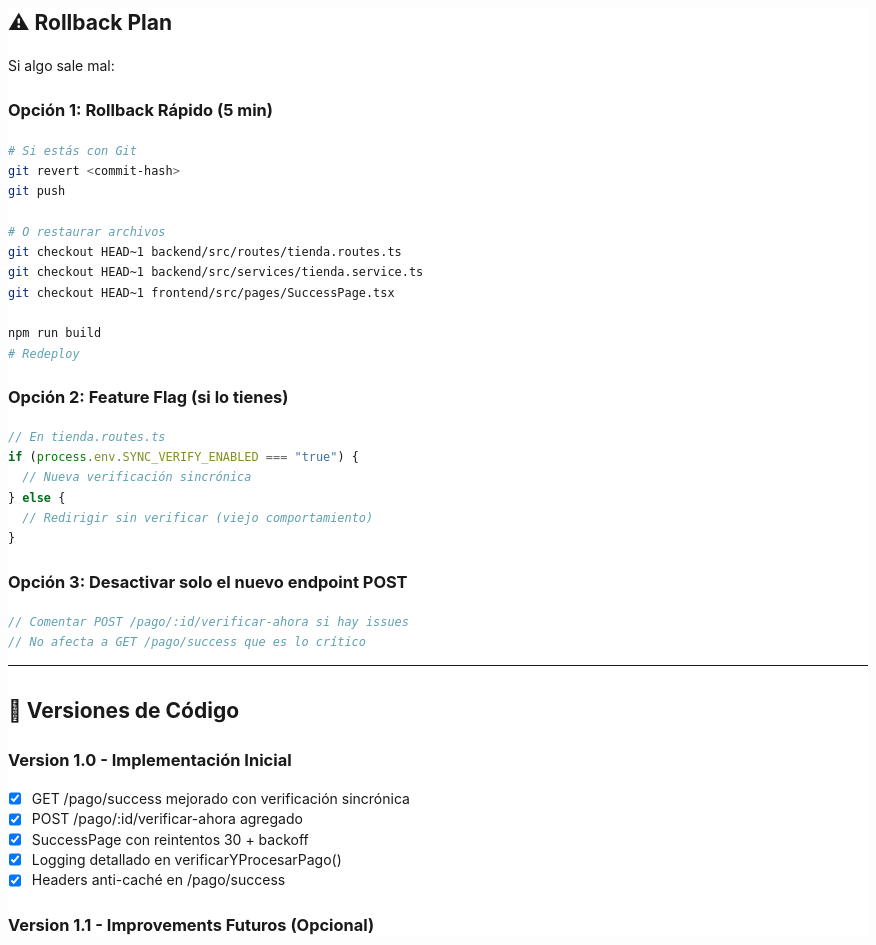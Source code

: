 ## ⚠️ Rollback Plan

Si algo sale mal:

### Opción 1: Rollback Rápido (5 min)

```bash
# Si estás con Git
git revert <commit-hash>
git push

# O restaurar archivos
git checkout HEAD~1 backend/src/routes/tienda.routes.ts
git checkout HEAD~1 backend/src/services/tienda.service.ts
git checkout HEAD~1 frontend/src/pages/SuccessPage.tsx

npm run build
# Redeploy
```

### Opción 2: Feature Flag (si lo tienes)

```typescript
// En tienda.routes.ts
if (process.env.SYNC_VERIFY_ENABLED === "true") {
  // Nueva verificación sincrónica
} else {
  // Redirigir sin verificar (viejo comportamiento)
}
```

### Opción 3: Desactivar solo el nuevo endpoint POST

```typescript
// Comentar POST /pago/:id/verificar-ahora si hay issues
// No afecta a GET /pago/success que es lo crítico
```

---

## 📝 Versiones de Código

### Version 1.0 - Implementación Inicial

- [x] GET /pago/success mejorado con verificación sincrónica
- [x] POST /pago/:id/verificar-ahora agregado
- [x] SuccessPage con reintentos 30 + backoff
- [x] Logging detallado en verificarYProcesarPago()
- [x] Headers anti-caché en /pago/success

### Version 1.1 - Improvements Futuros (Opcional)
